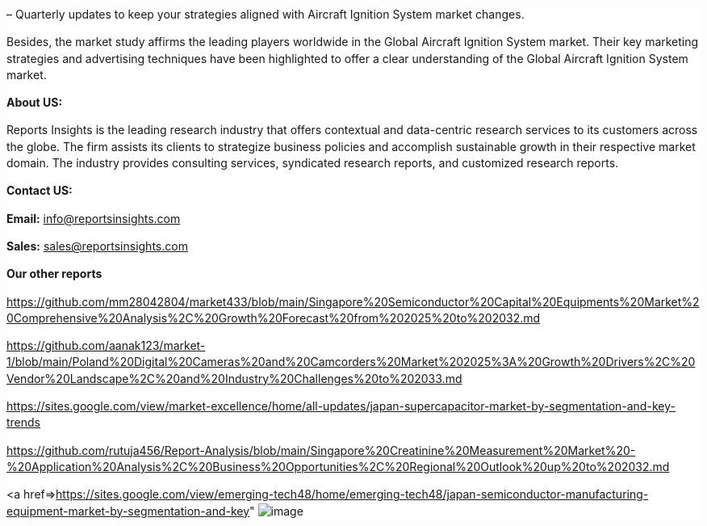 – Quarterly updates to keep your strategies aligned with Aircraft Ignition System market changes.

Besides, the market study affirms the leading players worldwide in the Global Aircraft Ignition System market. Their key marketing strategies and advertising techniques have been highlighted to offer a clear understanding of the Global Aircraft Ignition System market.

<strong><strong>About US</strong>:</strong>

Reports Insights is the leading research industry that offers contextual and data-centric research services to its customers across the globe. The firm assists its clients to strategize business policies and accomplish sustainable growth in their respective market domain. The industry provides consulting services, syndicated research reports, and customized research reports.

<strong>Contact US:</strong>

<p class=><b>Email:</b> <a href=mailto:info@reportsinsights.com>info@reportsinsights.com</a></p>
<p class=><b>Sales:</b> <a href=mailto:sales@reportsinsights.com>sales@reportsinsights.com</a></p>

<strong>Our other reports</strong>

<a href=https://github.com/mm28042804/market433/blob/main/Singapore%20Semiconductor%20Capital%20Equipments%20Market%20Comprehensive%20Analysis%2C%20Growth%20Forecast%20from%202025%20to%202032.md>https://github.com/mm28042804/market433/blob/main/Singapore%20Semiconductor%20Capital%20Equipments%20Market%20Comprehensive%20Analysis%2C%20Growth%20Forecast%20from%202025%20to%202032.md</a>

<a href=https://github.com/aanak123/market-1/blob/main/Poland%20Digital%20Cameras%20and%20Camcorders%20Market%202025%3A%20Growth%20Drivers%2C%20Vendor%20Landscape%2C%20and%20Industry%20Challenges%20to%202033.md>https://github.com/aanak123/market-1/blob/main/Poland%20Digital%20Cameras%20and%20Camcorders%20Market%202025%3A%20Growth%20Drivers%2C%20Vendor%20Landscape%2C%20and%20Industry%20Challenges%20to%202033.md</a>

<a href=https://sites.google.com/view/market-excellence/home/all-updates/japan-supercapacitor-market-by-segmentation-and-key-trends>https://sites.google.com/view/market-excellence/home/all-updates/japan-supercapacitor-market-by-segmentation-and-key-trends</a>

<a href=https://github.com/rutuja456/Report-Analysis/blob/main/Singapore%20Creatinine%20Measurement%20Market%20-%20Application%20Analysis%2C%20Business%20Opportunities%2C%20Regional%20Outlook%20up%20to%202032.md>https://github.com/rutuja456/Report-Analysis/blob/main/Singapore%20Creatinine%20Measurement%20Market%20-%20Application%20Analysis%2C%20Business%20Opportunities%2C%20Regional%20Outlook%20up%20to%202032.md</a>

<a href=>https://sites.google.com/view/emerging-tech48/home/emerging-tech48/japan-semiconductor-manufacturing-equipment-market-by-segmentation-and-key</a>"
![image](https://github.com/user-attachments/assets/0acec2d1-0e8f-42dd-b048-823d79f4940a)
